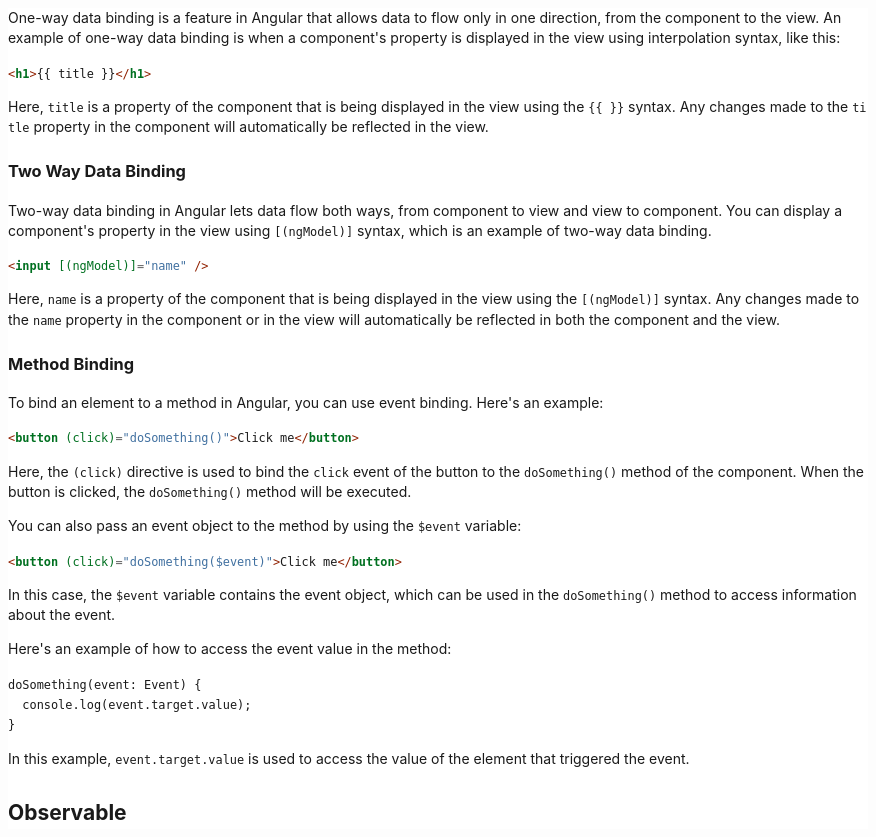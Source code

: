 One-way data binding is a feature in Angular that allows data to flow only in one direction, from the component to the view. An example of one-way data binding is when a component's property is displayed in the view using interpolation syntax, like this:

```html
<h1>{{ title }}</h1>
```

Here, `title` is a property of the component that is being displayed in the view using the `{{ }}` syntax. Any changes made to the `title` property in the component will automatically be reflected in the view.

### Two Way Data Binding

Two-way data binding in Angular lets data flow both ways, from component to view and view to component. You can display a component's property in the view using `[(ngModel)]` syntax, which is an example of two-way data binding.

```html
<input [(ngModel)]="name" />
```

Here, `name` is a property of the component that is being displayed in the view using the `[(ngModel)]` syntax. Any changes made to the `name` property in the component or in the view will automatically be reflected in both the component and the view.

### Method Binding

To bind an element to a method in Angular, you can use event binding. Here's an example:

```html
<button (click)="doSomething()">Click me</button>
```

Here, the `(click)` directive is used to bind the `click` event of the button to the `doSomething()` method of the component. When the button is clicked, the `doSomething()` method will be executed.

You can also pass an event object to the method by using the `$event` variable:

```html
<button (click)="doSomething($event)">Click me</button>
```

In this case, the `$event` variable contains the event object, which can be used in the `doSomething()` method to access information about the event.

Here's an example of how to access the event value in the method:

```tsx
doSomething(event: Event) {
  console.log(event.target.value);
}
```

In this example, `event.target.value` is used to access the value of the element that triggered the event.

## Observable
